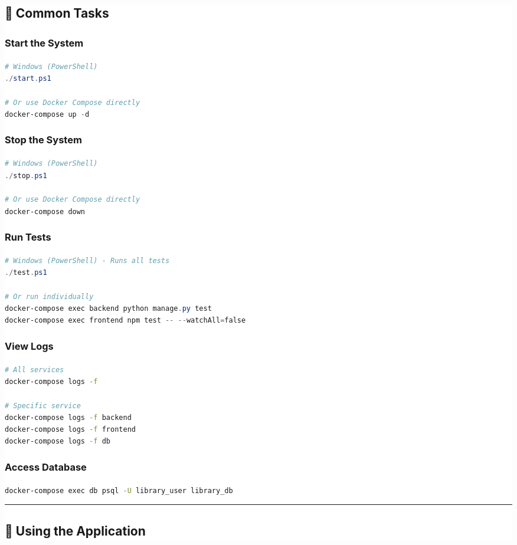 
## 🎯 Common Tasks

### Start the System
```powershell
# Windows (PowerShell)
./start.ps1

# Or use Docker Compose directly
docker-compose up -d
```

### Stop the System
```powershell
# Windows (PowerShell)
./stop.ps1

# Or use Docker Compose directly
docker-compose down
```

### Run Tests
```powershell
# Windows (PowerShell) - Runs all tests
./test.ps1

# Or run individually
docker-compose exec backend python manage.py test
docker-compose exec frontend npm test -- --watchAll=false
```

### View Logs
```bash
# All services
docker-compose logs -f

# Specific service
docker-compose logs -f backend
docker-compose logs -f frontend
docker-compose logs -f db
```

### Access Database
```bash
docker-compose exec db psql -U library_user library_db
```

---

## 📱 Using the Application

